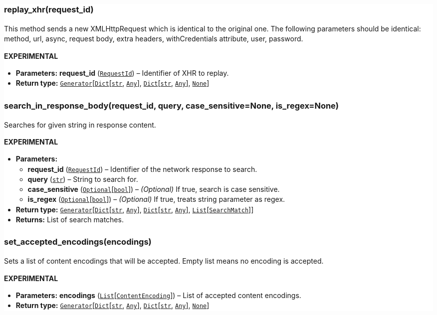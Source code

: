 ### replay_xhr(request_id)

This method sends a new XMLHttpRequest which is identical to the original one. The following
parameters should be identical: method, url, async, request body, extra headers, withCredentials
attribute, user, password.

**EXPERIMENTAL**

* **Parameters:**
  **request_id** ([`RequestId`](#nodriver.cdp.network.RequestId)) – Identifier of XHR to replay.
* **Return type:**
  [`Generator`](https://docs.python.org/3/library/typing.html#typing.Generator)[[`Dict`](https://docs.python.org/3/library/typing.html#typing.Dict)[[`str`](https://docs.python.org/3/library/stdtypes.html#str), [`Any`](https://docs.python.org/3/library/typing.html#typing.Any)], [`Dict`](https://docs.python.org/3/library/typing.html#typing.Dict)[[`str`](https://docs.python.org/3/library/stdtypes.html#str), [`Any`](https://docs.python.org/3/library/typing.html#typing.Any)], [`None`](https://docs.python.org/3/library/constants.html#None)]

### search_in_response_body(request_id, query, case_sensitive=None, is_regex=None)

Searches for given string in response content.

**EXPERIMENTAL**

* **Parameters:**
  * **request_id** ([`RequestId`](#nodriver.cdp.network.RequestId)) – Identifier of the network response to search.
  * **query** ([`str`](https://docs.python.org/3/library/stdtypes.html#str)) – String to search for.
  * **case_sensitive** ([`Optional`](https://docs.python.org/3/library/typing.html#typing.Optional)[[`bool`](https://docs.python.org/3/library/functions.html#bool)]) –  *(Optional)* If true, search is case sensitive.
  * **is_regex** ([`Optional`](https://docs.python.org/3/library/typing.html#typing.Optional)[[`bool`](https://docs.python.org/3/library/functions.html#bool)]) –  *(Optional)* If true, treats string parameter as regex.
* **Return type:**
  [`Generator`](https://docs.python.org/3/library/typing.html#typing.Generator)[[`Dict`](https://docs.python.org/3/library/typing.html#typing.Dict)[[`str`](https://docs.python.org/3/library/stdtypes.html#str), [`Any`](https://docs.python.org/3/library/typing.html#typing.Any)], [`Dict`](https://docs.python.org/3/library/typing.html#typing.Dict)[[`str`](https://docs.python.org/3/library/stdtypes.html#str), [`Any`](https://docs.python.org/3/library/typing.html#typing.Any)], [`List`](https://docs.python.org/3/library/typing.html#typing.List)[[`SearchMatch`](debugger.md#nodriver.cdp.debugger.SearchMatch)]]
* **Returns:**
  List of search matches.

### set_accepted_encodings(encodings)

Sets a list of content encodings that will be accepted. Empty list means no encoding is accepted.

**EXPERIMENTAL**

* **Parameters:**
  **encodings** ([`List`](https://docs.python.org/3/library/typing.html#typing.List)[[`ContentEncoding`](#nodriver.cdp.network.ContentEncoding)]) – List of accepted content encodings.
* **Return type:**
  [`Generator`](https://docs.python.org/3/library/typing.html#typing.Generator)[[`Dict`](https://docs.python.org/3/library/typing.html#typing.Dict)[[`str`](https://docs.python.org/3/library/stdtypes.html#str), [`Any`](https://docs.python.org/3/library/typing.html#typing.Any)], [`Dict`](https://docs.python.org/3/library/typing.html#typing.Dict)[[`str`](https://docs.python.org/3/library/stdtypes.html#str), [`Any`](https://docs.python.org/3/library/typing.html#typing.Any)], [`None`](https://docs.python.org/3/library/constants.html#None)]
